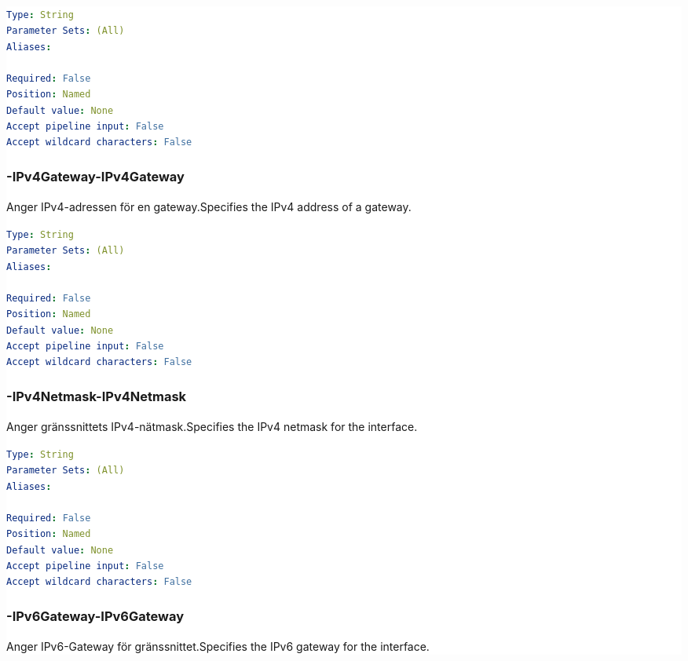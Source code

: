 ```yaml
Type: String
Parameter Sets: (All)
Aliases: 

Required: False
Position: Named
Default value: None
Accept pipeline input: False
Accept wildcard characters: False
```

### <span data-ttu-id="60e84-139">-IPv4Gateway</span><span class="sxs-lookup"><span data-stu-id="60e84-139">-IPv4Gateway</span></span>
<span data-ttu-id="60e84-140">Anger IPv4-adressen för en gateway.</span><span class="sxs-lookup"><span data-stu-id="60e84-140">Specifies the IPv4 address of a gateway.</span></span>

```yaml
Type: String
Parameter Sets: (All)
Aliases: 

Required: False
Position: Named
Default value: None
Accept pipeline input: False
Accept wildcard characters: False
```

### <span data-ttu-id="60e84-141">-IPv4Netmask</span><span class="sxs-lookup"><span data-stu-id="60e84-141">-IPv4Netmask</span></span>
<span data-ttu-id="60e84-142">Anger gränssnittets IPv4-nätmask.</span><span class="sxs-lookup"><span data-stu-id="60e84-142">Specifies the IPv4 netmask for the interface.</span></span>

```yaml
Type: String
Parameter Sets: (All)
Aliases: 

Required: False
Position: Named
Default value: None
Accept pipeline input: False
Accept wildcard characters: False
```

### <span data-ttu-id="60e84-143">-IPv6Gateway</span><span class="sxs-lookup"><span data-stu-id="60e84-143">-IPv6Gateway</span></span>
<span data-ttu-id="60e84-144">Anger IPv6-Gateway för gränssnittet.</span><span class="sxs-lookup"><span data-stu-id="60e84-144">Specifies the IPv6 gateway for the interface.</span></span>
